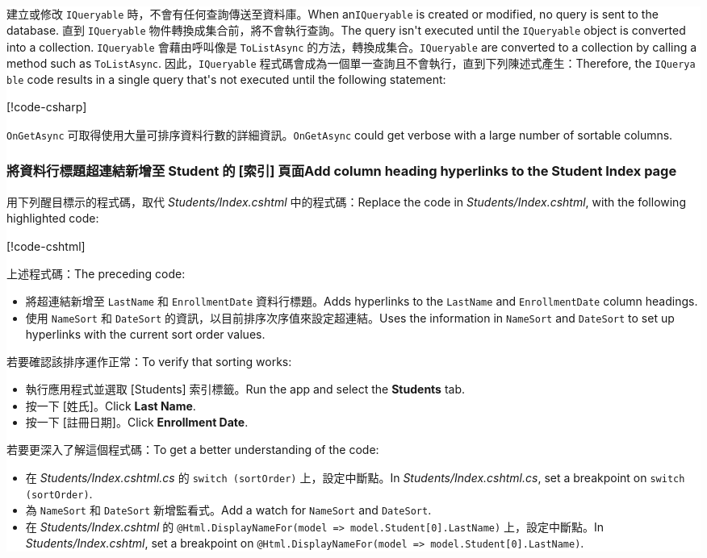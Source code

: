  <span data-ttu-id="260b8-329">建立或修改 `IQueryable` 時，不會有任何查詢傳送至資料庫。</span><span class="sxs-lookup"><span data-stu-id="260b8-329">When an`IQueryable` is created or modified, no query is sent to the database.</span></span> <span data-ttu-id="260b8-330">直到 `IQueryable` 物件轉換成集合前，將不會執行查詢。</span><span class="sxs-lookup"><span data-stu-id="260b8-330">The query isn't executed until the `IQueryable` object is converted into a collection.</span></span> <span data-ttu-id="260b8-331">`IQueryable` 會藉由呼叫像是 `ToListAsync` 的方法，轉換成集合。</span><span class="sxs-lookup"><span data-stu-id="260b8-331">`IQueryable` are converted to a collection by calling a method such as `ToListAsync`.</span></span> <span data-ttu-id="260b8-332">因此，`IQueryable` 程式碼會成為一個單一查詢且不會執行，直到下列陳述式產生：</span><span class="sxs-lookup"><span data-stu-id="260b8-332">Therefore, the `IQueryable` code results in a single query that's not executed until the following statement:</span></span>

[!code-csharp[](intro/samples/cu21/Pages/Students/Index.cshtml.cs?name=snippet_SortOnlyRtn)]

<span data-ttu-id="260b8-333">`OnGetAsync` 可取得使用大量可排序資料行數的詳細資訊。</span><span class="sxs-lookup"><span data-stu-id="260b8-333">`OnGetAsync` could get verbose with a large number of sortable columns.</span></span>

### <a name="add-column-heading-hyperlinks-to-the-student-index-page"></a><span data-ttu-id="260b8-334">將資料行標題超連結新增至 Student 的 [索引] 頁面</span><span class="sxs-lookup"><span data-stu-id="260b8-334">Add column heading hyperlinks to the Student Index page</span></span>

<span data-ttu-id="260b8-335">用下列醒目標示的程式碼，取代 *Students/Index.cshtml* 中的程式碼：</span><span class="sxs-lookup"><span data-stu-id="260b8-335">Replace the code in *Students/Index.cshtml*, with the following highlighted code:</span></span>

[!code-cshtml[](intro/samples/cu21/Pages/Students/Index2.cshtml?highlight=17-19,25-27)]

<span data-ttu-id="260b8-336">上述程式碼：</span><span class="sxs-lookup"><span data-stu-id="260b8-336">The preceding code:</span></span>

* <span data-ttu-id="260b8-337">將超連結新增至 `LastName` 和 `EnrollmentDate` 資料行標題。</span><span class="sxs-lookup"><span data-stu-id="260b8-337">Adds hyperlinks to the `LastName` and `EnrollmentDate` column headings.</span></span>
* <span data-ttu-id="260b8-338">使用 `NameSort` 和 `DateSort` 的資訊，以目前排序次序值來設定超連結。</span><span class="sxs-lookup"><span data-stu-id="260b8-338">Uses the information in `NameSort` and `DateSort` to set up hyperlinks with the current sort order values.</span></span>

<span data-ttu-id="260b8-339">若要確認該排序運作正常：</span><span class="sxs-lookup"><span data-stu-id="260b8-339">To verify that sorting works:</span></span>

* <span data-ttu-id="260b8-340">執行應用程式並選取 [Students] 索引標籤。</span><span class="sxs-lookup"><span data-stu-id="260b8-340">Run the app and select the **Students** tab.</span></span>
* <span data-ttu-id="260b8-341">按一下 [姓氏]。</span><span class="sxs-lookup"><span data-stu-id="260b8-341">Click **Last Name**.</span></span>
* <span data-ttu-id="260b8-342">按一下 [註冊日期]。</span><span class="sxs-lookup"><span data-stu-id="260b8-342">Click **Enrollment Date**.</span></span>

<span data-ttu-id="260b8-343">若要更深入了解這個程式碼：</span><span class="sxs-lookup"><span data-stu-id="260b8-343">To get a better understanding of the code:</span></span>

* <span data-ttu-id="260b8-344">在 *Students/Index.cshtml.cs* 的 `switch (sortOrder)` 上，設定中斷點。</span><span class="sxs-lookup"><span data-stu-id="260b8-344">In *Students/Index.cshtml.cs*, set a breakpoint on `switch (sortOrder)`.</span></span>
* <span data-ttu-id="260b8-345">為 `NameSort` 和 `DateSort` 新增監看式。</span><span class="sxs-lookup"><span data-stu-id="260b8-345">Add a watch for `NameSort` and `DateSort`.</span></span>
* <span data-ttu-id="260b8-346">在 *Students/Index.cshtml* 的 `@Html.DisplayNameFor(model => model.Student[0].LastName)` 上，設定中斷點。</span><span class="sxs-lookup"><span data-stu-id="260b8-346">In *Students/Index.cshtml*, set a breakpoint on `@Html.DisplayNameFor(model => model.Student[0].LastName)`.</span></span>
